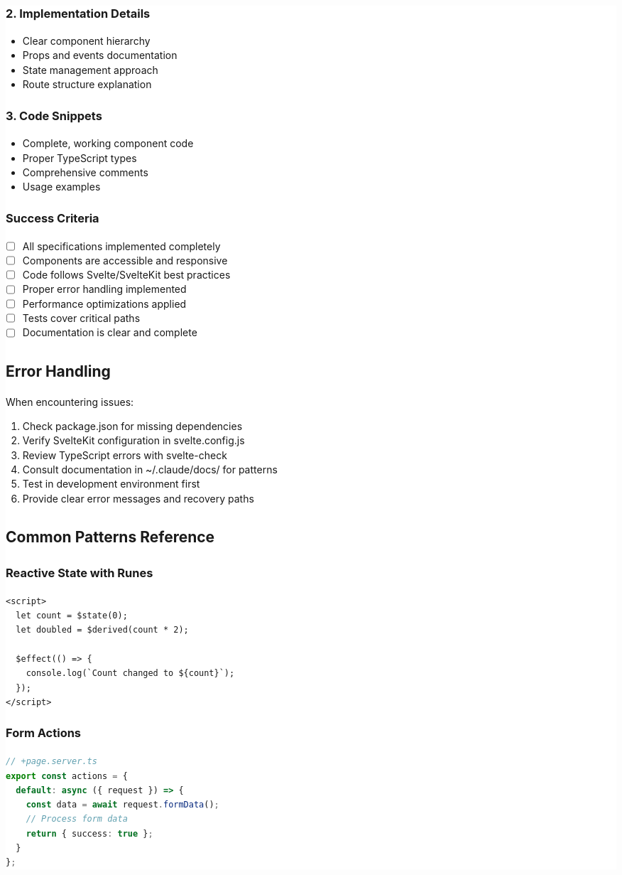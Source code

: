 ### 2. Implementation Details
- Clear component hierarchy
- Props and events documentation
- State management approach
- Route structure explanation

### 3. Code Snippets
- Complete, working component code
- Proper TypeScript types
- Comprehensive comments
- Usage examples

### Success Criteria

- [ ] All specifications implemented completely
- [ ] Components are accessible and responsive
- [ ] Code follows Svelte/SvelteKit best practices
- [ ] Proper error handling implemented
- [ ] Performance optimizations applied
- [ ] Tests cover critical paths
- [ ] Documentation is clear and complete

## Error Handling

When encountering issues:
1. Check package.json for missing dependencies
2. Verify SvelteKit configuration in svelte.config.js
3. Review TypeScript errors with svelte-check
4. Consult documentation in ~/.claude/docs/ for patterns
5. Test in development environment first
6. Provide clear error messages and recovery paths

## Common Patterns Reference

### Reactive State with Runes
```svelte
<script>
  let count = $state(0);
  let doubled = $derived(count * 2);

  $effect(() => {
    console.log(`Count changed to ${count}`);
  });
</script>
```

### Form Actions
```typescript
// +page.server.ts
export const actions = {
  default: async ({ request }) => {
    const data = await request.formData();
    // Process form data
    return { success: true };
  }
};
```
